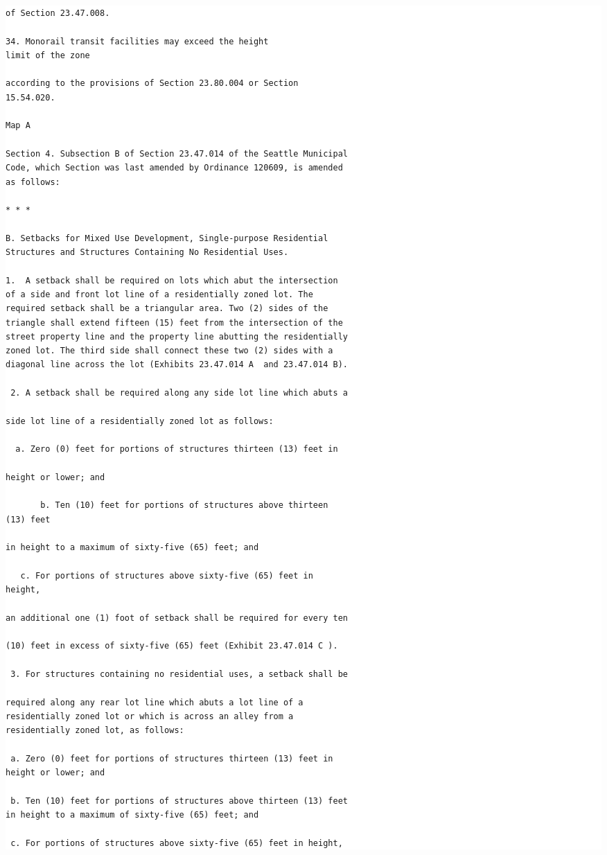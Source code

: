     of Section 23.47.008.  
  
    34. Monorail transit facilities may exceed the height  
    limit of the zone  
  
    according to the provisions of Section 23.80.004 or Section  
    15.54.020.  
  
    Map A  
  
    Section 4. Subsection B of Section 23.47.014 of the Seattle Municipal  
    Code, which Section was last amended by Ordinance 120609, is amended  
    as follows:  
  
    * * *  
  
    B. Setbacks for Mixed Use Development, Single-purpose Residential  
    Structures and Structures Containing No Residential Uses.  
  
    1.  A setback shall be required on lots which abut the intersection  
    of a side and front lot line of a residentially zoned lot. The  
    required setback shall be a triangular area. Two (2) sides of the  
    triangle shall extend fifteen (15) feet from the intersection of the  
    street property line and the property line abutting the residentially  
    zoned lot. The third side shall connect these two (2) sides with a  
    diagonal line across the lot (Exhibits 23.47.014 A  and 23.47.014 B).  
  
     2. A setback shall be required along any side lot line which abuts a  
  
    side lot line of a residentially zoned lot as follows:  
  
      a. Zero (0) feet for portions of structures thirteen (13) feet in  
  
    height or lower; and  
  
           b. Ten (10) feet for portions of structures above thirteen  
    (13) feet  
  
    in height to a maximum of sixty-five (65) feet; and  
  
       c. For portions of structures above sixty-five (65) feet in  
    height,  
  
    an additional one (1) foot of setback shall be required for every ten  
  
    (10) feet in excess of sixty-five (65) feet (Exhibit 23.47.014 C ).  
  
     3. For structures containing no residential uses, a setback shall be  
  
    required along any rear lot line which abuts a lot line of a  
    residentially zoned lot or which is across an alley from a  
    residentially zoned lot, as follows:  
  
     a. Zero (0) feet for portions of structures thirteen (13) feet in  
    height or lower; and  
  
     b. Ten (10) feet for portions of structures above thirteen (13) feet  
    in height to a maximum of sixty-five (65) feet; and  
  
     c. For portions of structures above sixty-five (65) feet in height,  
  